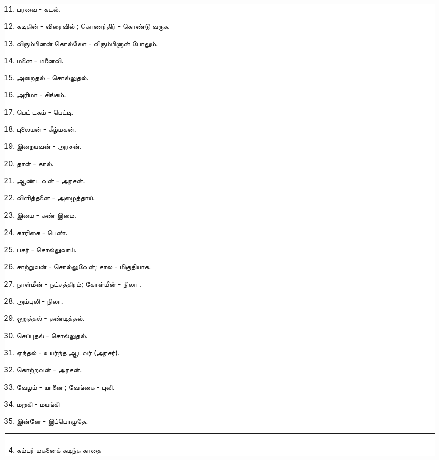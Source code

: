  11. பரவை - கடல்.  

12. கடிதின் - விரைவில் ; கொணர்திர் - கொண்டு வருக.  

18. விரும்பினன் கொல்லோ - விரும்பினான் போலும்.

 20. மனை - மனைவி.  

30. அறைதல் - சொல்லுதல்.

 37. அரிமா - சிங்கம்.

 88. பெட் டகம் - பெட்டி.  

41. புலையன் - கீழ்மகன்.

 50. இறையவன் - அரசன்.

 53. தாள் - கால்.  

58. ஆண்ட வன் - அரசன்.

 63. விளித்தனை - அழைத்தாய்.  

65. இமை - கண் இமை.

 67. காரிகை - பெண்.

 69. பகர் - சொல்லுவாய்.  

73. சாற்றுவன் - சொல்லுவேன்; சால - மிகுதியாக.  

78. நாள்மீன் - நட்சத்திரம்; கோள்மீன் - நிலா .

 92. அம்புலி - நிலா.  

98. ஒறுத்தல் - தண்டித்தல்.



 104. செப்புதல் - சொல்லுதல்.



 107. ஏந்தல் - உயர்ந்த ஆடவர் (அரசர்).



 109. கொற்றவன் - அரசன்.



 113. வேழம் - யானை ; வேங்கை - புலி.



 116. மறுகி - மயங்கி



 117. இன்னே - இப்பொழுதே.  

--------  

  

###

 4. கம்பர் மகனைக் கடிந்த காதை  
